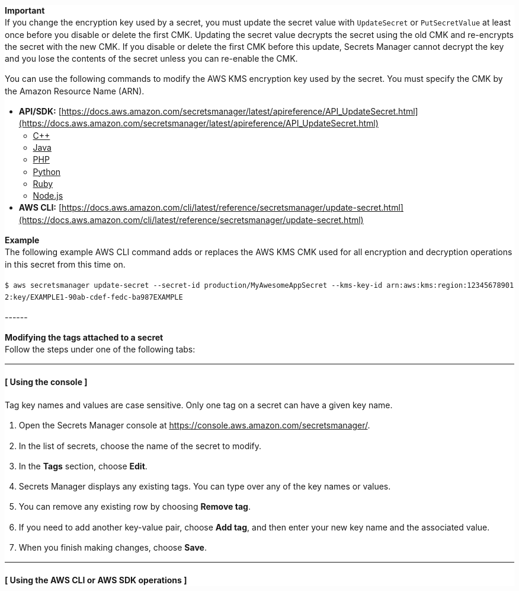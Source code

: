 **Important**  
If you change the encryption key used by a secret, you must update the secret value with `UpdateSecret` or `PutSecretValue` at least once before you disable or delete the first CMK\. Updating the secret value decrypts the secret using the old CMK and re\-encrypts the secret with the new CMK\. If you disable or delete the first CMK before this update, Secrets Manager cannot decrypt the key and you lose the contents of the secret unless you can re\-enable the CMK\.

You can use the following commands to modify the AWS KMS encryption key used by the secret\. You must specify the CMK by the Amazon Resource Name \(ARN\)\.
+ **API/SDK:** [https://docs.aws.amazon.com/secretsmanager/latest/apireference/API_UpdateSecret.html](https://docs.aws.amazon.com/secretsmanager/latest/apireference/API_UpdateSecret.html)
  + [C\+\+](http://sdk.amazonaws.com/cpp/api/LATEST/namespace_aws_1_1_secrets_manager.html)
  + [Java](https://docs.aws.amazon.com/AWSJavaSDK/latest/javadoc/com/amazonaws/services/secretsmanager/package-summary.html)
  + [PHP](https://docs.aws.amazon.com//aws-sdk-php/v3/api/namespace-Aws.SecretsManager.html)
  + [Python](https://boto3.amazonaws.com/v1/documentation/api/latest/reference/services/secretsmanager.html)
  + [Ruby](https://docs.aws.amazon.com/sdk-for-ruby/v3/api/Aws/SecretsManager.html)
  + [Node\.js](https://docs.aws.amazon.com/AWSJavaScriptSDK/latest/AWS/SecretsManager.html)
+ **AWS CLI:** [https://docs.aws.amazon.com/cli/latest/reference/secretsmanager/update-secret.html](https://docs.aws.amazon.com/cli/latest/reference/secretsmanager/update-secret.html)

**Example**  
The following example AWS CLI command adds or replaces the AWS KMS CMK used for all encryption and decryption operations in this secret from this time on\.  

```
$ aws secretsmanager update-secret --secret-id production/MyAwesomeAppSecret --kms-key-id arn:aws:kms:region:123456789012:key/EXAMPLE1-90ab-cdef-fedc-ba987EXAMPLE
```

------<a name="proc-tags"></a>

**Modifying the tags attached to a secret**  
Follow the steps under one of the following tabs:

------
#### [ Using the console ]<a name="proc-tags-console"></a>

Tag key names and values are case sensitive\. Only one tag on a secret can have a given key name\.

1. Open the Secrets Manager console at [https://console\.aws\.amazon\.com/secretsmanager/](https://console.aws.amazon.com/secretsmanager/)\.

1. In the list of secrets, choose the name of the secret to modify\.

1. In the **Tags** section, choose **Edit**\.

1. Secrets Manager displays any existing tags\. You can type over any of the key names or values\.

1. You can remove any existing row by choosing **Remove tag**\.

1. If you need to add another key\-value pair, choose **Add tag**, and then enter your new key name and the associated value\.

1. When you finish making changes, choose **Save**\.

------
#### [ Using the AWS CLI or AWS SDK operations ]<a name="proc-tags-api"></a>
